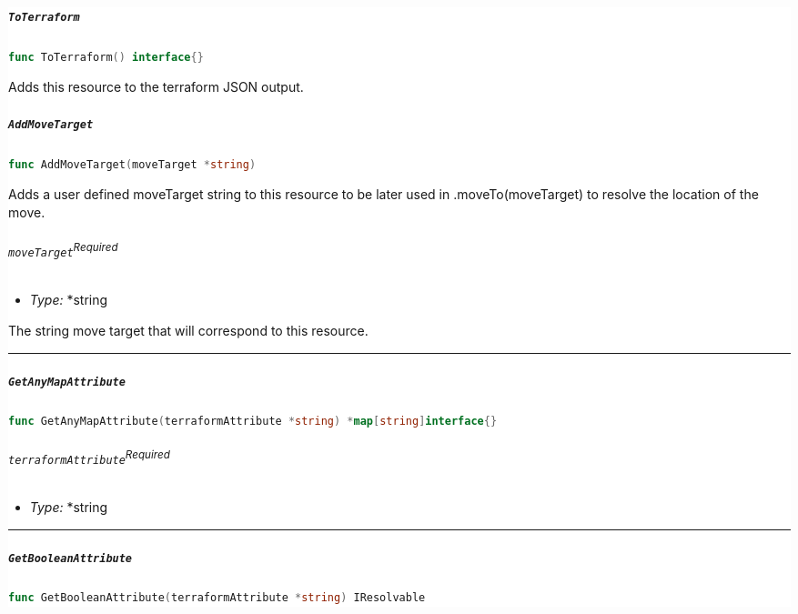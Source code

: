 ##### `ToTerraform` <a name="ToTerraform" id="rhizo-co-terraform-provider-oci.databaseToolsDatabaseToolsConnection.DatabaseToolsDatabaseToolsConnection.toTerraform"></a>

```go
func ToTerraform() interface{}
```

Adds this resource to the terraform JSON output.

##### `AddMoveTarget` <a name="AddMoveTarget" id="rhizo-co-terraform-provider-oci.databaseToolsDatabaseToolsConnection.DatabaseToolsDatabaseToolsConnection.addMoveTarget"></a>

```go
func AddMoveTarget(moveTarget *string)
```

Adds a user defined moveTarget string to this resource to be later used in .moveTo(moveTarget) to resolve the location of the move.

###### `moveTarget`<sup>Required</sup> <a name="moveTarget" id="rhizo-co-terraform-provider-oci.databaseToolsDatabaseToolsConnection.DatabaseToolsDatabaseToolsConnection.addMoveTarget.parameter.moveTarget"></a>

- *Type:* *string

The string move target that will correspond to this resource.

---

##### `GetAnyMapAttribute` <a name="GetAnyMapAttribute" id="rhizo-co-terraform-provider-oci.databaseToolsDatabaseToolsConnection.DatabaseToolsDatabaseToolsConnection.getAnyMapAttribute"></a>

```go
func GetAnyMapAttribute(terraformAttribute *string) *map[string]interface{}
```

###### `terraformAttribute`<sup>Required</sup> <a name="terraformAttribute" id="rhizo-co-terraform-provider-oci.databaseToolsDatabaseToolsConnection.DatabaseToolsDatabaseToolsConnection.getAnyMapAttribute.parameter.terraformAttribute"></a>

- *Type:* *string

---

##### `GetBooleanAttribute` <a name="GetBooleanAttribute" id="rhizo-co-terraform-provider-oci.databaseToolsDatabaseToolsConnection.DatabaseToolsDatabaseToolsConnection.getBooleanAttribute"></a>

```go
func GetBooleanAttribute(terraformAttribute *string) IResolvable
```
